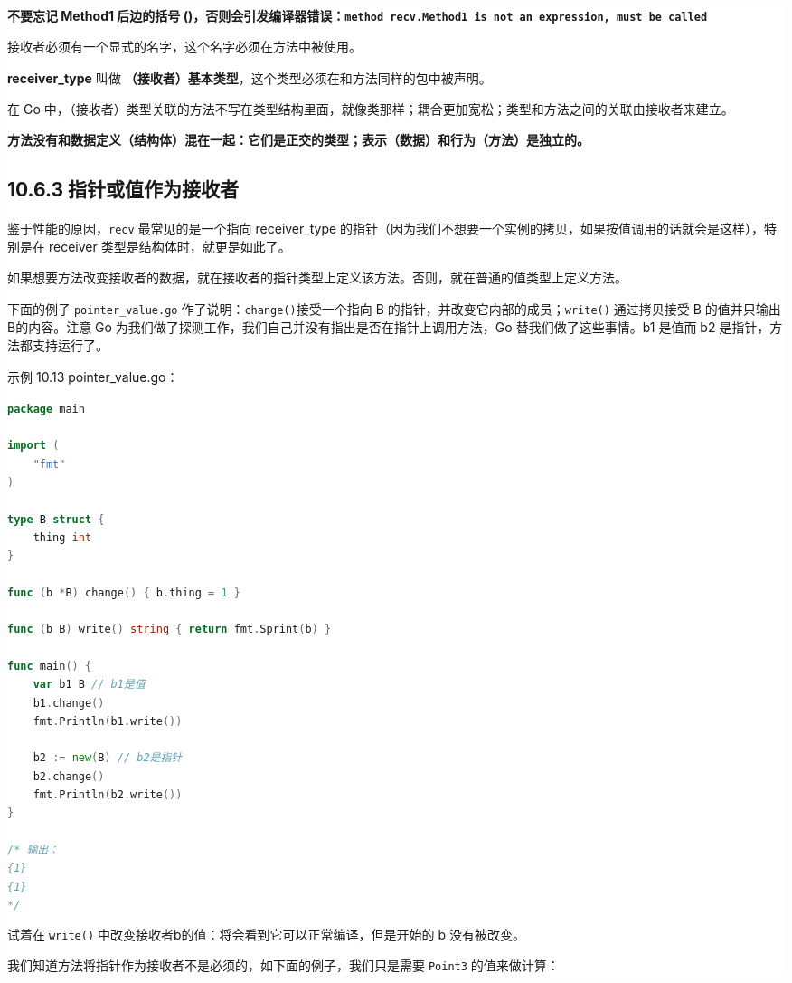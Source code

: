 **不要忘记 Method1 后边的括号 ()，否则会引发编译器错误：`method recv.Method1 is not an expression, must be called`**

接收者必须有一个显式的名字，这个名字必须在方法中被使用。

**receiver_type** 叫做 **（接收者）基本类型**，这个类型必须在和方法同样的包中被声明。

在 Go 中，（接收者）类型关联的方法不写在类型结构里面，就像类那样；耦合更加宽松；类型和方法之间的关联由接收者来建立。

**方法没有和数据定义（结构体）混在一起：它们是正交的类型；表示（数据）和行为（方法）是独立的。**

## 10.6.3 指针或值作为接收者

鉴于性能的原因，`recv` 最常见的是一个指向 receiver_type 的指针（因为我们不想要一个实例的拷贝，如果按值调用的话就会是这样），特别是在 receiver 类型是结构体时，就更是如此了。

如果想要方法改变接收者的数据，就在接收者的指针类型上定义该方法。否则，就在普通的值类型上定义方法。

下面的例子 `pointer_value.go` 作了说明：`change()`接受一个指向 B 的指针，并改变它内部的成员；`write()` 通过拷贝接受 B 的值并只输出B的内容。注意 Go 为我们做了探测工作，我们自己并没有指出是否在指针上调用方法，Go 替我们做了这些事情。b1 是值而 b2 是指针，方法都支持运行了。

示例 10.13 pointer_value.go：

```go
package main

import (
	"fmt"
)

type B struct {
	thing int
}

func (b *B) change() { b.thing = 1 }

func (b B) write() string { return fmt.Sprint(b) }

func main() {
	var b1 B // b1是值
	b1.change()
	fmt.Println(b1.write())

	b2 := new(B) // b2是指针
	b2.change()
	fmt.Println(b2.write())
}

/* 输出：
{1}
{1}
*/
```

试着在 `write()` 中改变接收者b的值：将会看到它可以正常编译，但是开始的 b 没有被改变。

我们知道方法将指针作为接收者不是必须的，如下面的例子，我们只是需要 `Point3` 的值来做计算：
